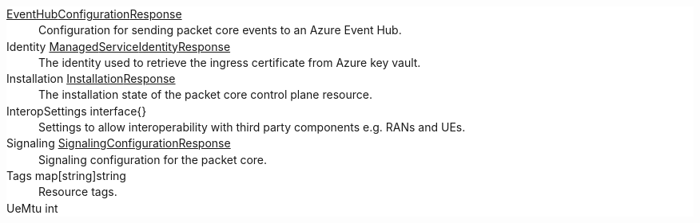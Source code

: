 </span>
        <span class="property-indicator"></span>
        <span class="property-type"><a href="#eventhubconfigurationresponse">Event<wbr>Hub<wbr>Configuration<wbr>Response</a></span>
    </dt>
    <dd>Configuration for sending packet core events to an Azure Event Hub.</dd><dt class="property-"
            title="">
        <span id="identity_go">
<a data-swiftype-name="resource-property" data-swiftype-type="text" href="#identity_go" style="color: inherit; text-decoration: inherit;">Identity</a>
</span>
        <span class="property-indicator"></span>
        <span class="property-type"><a href="#managedserviceidentityresponse">Managed<wbr>Service<wbr>Identity<wbr>Response</a></span>
    </dt>
    <dd>The identity used to retrieve the ingress certificate from Azure key vault.</dd><dt class="property-"
            title="">
        <span id="installation_go">
<a data-swiftype-name="resource-property" data-swiftype-type="text" href="#installation_go" style="color: inherit; text-decoration: inherit;">Installation</a>
</span>
        <span class="property-indicator"></span>
        <span class="property-type"><a href="#installationresponse">Installation<wbr>Response</a></span>
    </dt>
    <dd>The installation state of the packet core control plane resource.</dd><dt class="property-"
            title="">
        <span id="interopsettings_go">
<a data-swiftype-name="resource-property" data-swiftype-type="text" href="#interopsettings_go" style="color: inherit; text-decoration: inherit;">Interop<wbr>Settings</a>
</span>
        <span class="property-indicator"></span>
        <span class="property-type">interface{}</span>
    </dt>
    <dd>Settings to allow interoperability with third party components e.g. RANs and UEs.</dd><dt class="property-"
            title="">
        <span id="signaling_go">
<a data-swiftype-name="resource-property" data-swiftype-type="text" href="#signaling_go" style="color: inherit; text-decoration: inherit;">Signaling</a>
</span>
        <span class="property-indicator"></span>
        <span class="property-type"><a href="#signalingconfigurationresponse">Signaling<wbr>Configuration<wbr>Response</a></span>
    </dt>
    <dd>Signaling configuration for the packet core.</dd><dt class="property-"
            title="">
        <span id="tags_go">
<a data-swiftype-name="resource-property" data-swiftype-type="text" href="#tags_go" style="color: inherit; text-decoration: inherit;">Tags</a>
</span>
        <span class="property-indicator"></span>
        <span class="property-type">map[string]string</span>
    </dt>
    <dd>Resource tags.</dd><dt class="property-"
            title="">
        <span id="uemtu_go">
<a data-swiftype-name="resource-property" data-swiftype-type="text" href="#uemtu_go" style="color: inherit; text-decoration: inherit;">Ue<wbr>Mtu</a>
</span>
        <span class="property-indicator"></span>
        <span class="property-type">int</span>
    </dt>